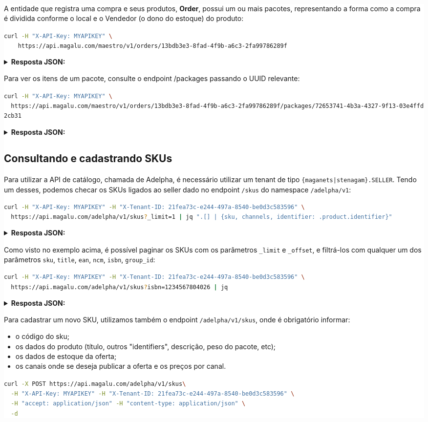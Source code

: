 A entidade que registra uma compra e seus produtos, **Order**, possui um ou
mais pacotes, representando a forma como a compra é dividida conforme o local e
o Vendedor (o dono do estoque) do produto:

```bash
curl -H "X-API-Key: MYAPIKEY" \
    https://api.magalu.com/maestro/v1/orders/13bdb3e3-8fad-4f9b-a6c3-2fa99786289f
```

<details><summary><strong>Resposta JSON:</strong></summary></details>

Para ver os itens de um pacote, consulte o endpoint /packages passando o UUID
relevante:

```bash
curl -H "X-API-Key: MYAPIKEY" \
  https://api.magalu.com/maestro/v1/orders/13bdb3e3-8fad-4f9b-a6c3-2fa99786289f/packages/72653741-4b3a-4327-9f13-03e4ffd2cb31

```

<details><summary><strong>Resposta JSON:</strong></summary></details>

## Consultando e cadastrando SKUs

Para utilizar a API de catálogo, chamada de Adelpha, é necessário utilizar um tenant de tipo `{maganets|stenagam}.SELLER`. Tendo um desses, podemos checar os SKUs ligados ao seller dado no endpoint `/skus` do namespace `/adelpha/v1`:

```bash
curl -H "X-API-Key: MYAPIKEY" -H "X-Tenant-ID: 21fea73c-e244-497a-8540-be0d3c583596" \
  https://api.magalu.com/adelpha/v1/skus?_limit=1 | jq ".[] | {sku, channels, identifier: .product.identifier}"
```

<details><summary><strong>Resposta JSON:</strong></summary></details>

Como visto no exemplo acima, é possível paginar os SKUs com os parâmetros `_limit` e `_offset`, e filtrá-los com qualquer um dos parâmetros `sku`, `title`, `ean`, `ncm`, `isbn`, `group_id`:

```bash
curl -H "X-API-Key: MYAPIKEY" -H "X-Tenant-ID: 21fea73c-e244-497a-8540-be0d3c583596" \
  https://api.magalu.com/adelpha/v1/skus?isbn=1234567804026 | jq
```

<details><summary><strong>Resposta JSON:</strong></summary></details>

Para cadastrar um novo SKU, utilizamos também o endpoint `/adelpha/v1/skus`, onde é obrigatório informar:

- o código do sku;
- os dados do produto (título, outros "identifiers", descrição, peso do pacote, etc);
- os dados de estoque da oferta;
- os canais onde se deseja publicar a oferta e os preços por canal.

```bash
curl -X POST https://api.magalu.com/adelpha/v1/skus\
  -H "X-API-Key: MYAPIKEY" -H "X-Tenant-ID: 21fea73c-e244-497a-8540-be0d3c583596" \
  -H "accept: application/json" -H "content-type: application/json" \
  -d
```
